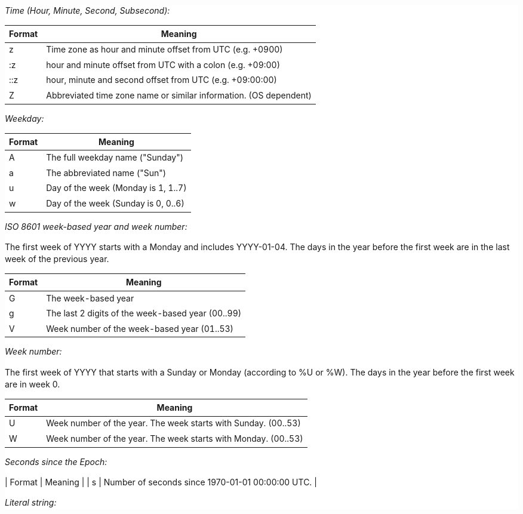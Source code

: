 *Time (Hour, Minute, Second, Subsecond):*

| Format | Meaning |
| ------ | ------- |
| z   | Time zone as hour and minute offset from UTC (e.g. +0900) |
| :z  | hour and minute offset from UTC with a colon (e.g. +09:00) |
| ::z | hour, minute and second offset from UTC (e.g. +09:00:00) |
| Z   | Abbreviated time zone name or similar information.  (OS dependent) |

*Weekday:*

| Format | Meaning |
| ------ | ------- |
| A | The full weekday name ("Sunday") |
| a | The abbreviated name ("Sun") |
| u | Day of the week (Monday is 1, 1..7) |
| w | Day of the week (Sunday is 0, 0..6) |

*ISO 8601 week-based year and week number:*

The first week of YYYY starts with a Monday and includes YYYY-01-04.
The days in the year before the first week are in the last week of
the previous year.

| Format | Meaning |
| ------ | ------- |
| G | The week-based year |
| g | The last 2 digits of the week-based year (00..99) |
| V | Week number of the week-based year (01..53) |

*Week number:*

The first week of YYYY that starts with a Sunday or Monday (according to %U
or %W). The days in the year before the first week are in week 0.

| Format | Meaning |
| ------ | ------- |
| U | Week number of the year. The week starts with Sunday. (00..53) |
| W | Week number of the year. The week starts with Monday. (00..53) |

*Seconds since the Epoch:*

| Format | Meaning |
| s | Number of seconds since 1970-01-01 00:00:00 UTC. |

*Literal string:*
